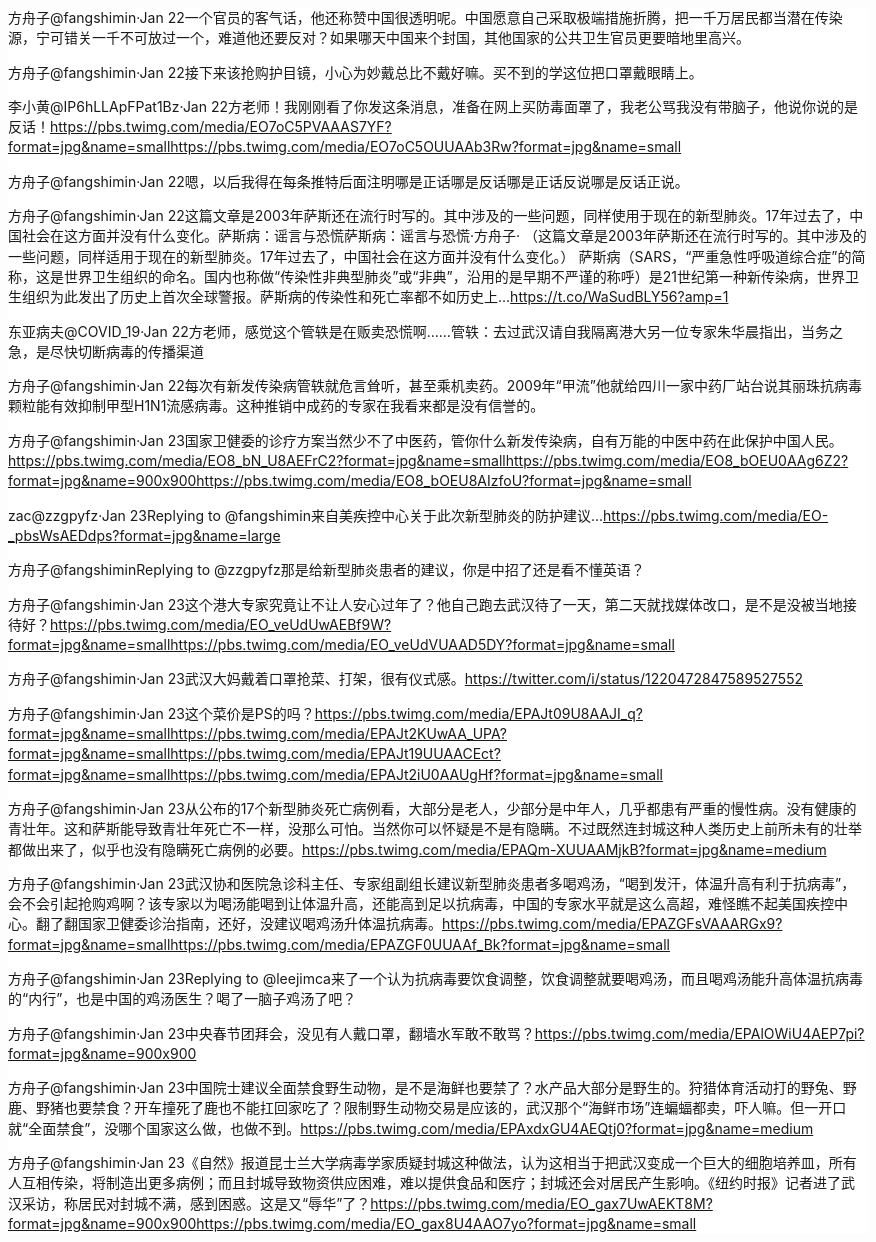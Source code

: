 方舟子@fangshimin·Jan 22一个官员的客气话，他还称赞中国很透明呢。中国愿意自己采取极端措施折腾，把一千万居民都当潜在传染源，宁可错关一千不可放过一个，难道他还要反对？如果哪天中国来个封国，其他国家的公共卫生官员更要暗地里高兴。

方舟子@fangshimin·Jan 22接下来该抢购护目镜，小心为妙戴总比不戴好嘛。买不到的学这位把口罩戴眼睛上。

李小黄@IP6hLLApFPat1Bz·Jan 22方老师！我刚刚看了你发这条消息，准备在网上买防毒面罩了，我老公骂我没有带脑子，他说你说的是反话！https://pbs.twimg.com/media/EO7oC5PVAAAS7YF?format=jpg&name=smallhttps://pbs.twimg.com/media/EO7oC5OUUAAb3Rw?format=jpg&name=small

方舟子@fangshimin·Jan 22嗯，以后我得在每条推特后面注明哪是正话哪是反话哪是正话反说哪是反话正说。

方舟子@fangshimin·Jan 22这篇文章是2003年萨斯还在流行时写的。其中涉及的一些问题，同样使用于现在的新型肺炎。17年过去了，中国社会在这方面并没有什么变化。萨斯病：谣言与恐慌萨斯病：谣言与恐慌·方舟子· （这篇文章是2003年萨斯还在流行时写的。其中涉及的一些问题，同样适用于现在的新型肺炎。17年过去了，中国社会在这方面并没有什么变化。） 萨斯病（SARS，“严重急性呼吸道综合症”的简称，这是世界卫生组织的命名。国内也称做“传染性非典型肺炎”或“非典”，沿用的是早期不严谨的称呼）是21世纪第一种新传染病，世界卫生组织为此发出了历史上首次全球警报。萨斯病的传染性和死亡率都不如历史上...https://t.co/WaSudBLY56?amp=1

东亚病夫@COVID_19·Jan 22方老师，感觉这个管轶是在贩卖恐慌啊……管轶：去过武汉请自我隔离港大另一位专家朱华晨指出，当务之急，是尽快切断病毒的传播渠道

方舟子@fangshimin·Jan 22每次有新发传染病管轶就危言耸听，甚至乘机卖药。2009年“甲流”他就给四川一家中药厂站台说其丽珠抗病毒颗粒能有效抑制甲型H1N1流感病毒。这种推销中成药的专家在我看来都是没有信誉的。

方舟子@fangshimin·Jan 23国家卫健委的诊疗方案当然少不了中医药，管你什么新发传染病，自有万能的中医中药在此保护中国人民。https://pbs.twimg.com/media/EO8_bN_U8AEFrC2?format=jpg&name=smallhttps://pbs.twimg.com/media/EO8_bOEU0AAg6Z2?format=jpg&name=900x900https://pbs.twimg.com/media/EO8_bOEU8AIzfoU?format=jpg&name=small

zac@zzgpyfz·Jan 23Replying to @fangshimin来自美疾控中心关于此次新型肺炎的防护建议...https://pbs.twimg.com/media/EO-_pbsWsAEDdps?format=jpg&name=large

方舟子@fangshiminReplying to @zzgpyfz那是给新型肺炎患者的建议，你是中招了还是看不懂英语？

方舟子@fangshimin·Jan 23这个港大专家究竟让不让人安心过年了？他自己跑去武汉待了一天，第二天就找媒体改口，是不是没被当地接待好？https://pbs.twimg.com/media/EO_veUdUwAEBf9W?format=jpg&name=smallhttps://pbs.twimg.com/media/EO_veUdVUAAD5DY?format=jpg&name=small

方舟子@fangshimin·Jan 23武汉大妈戴着口罩抢菜、打架，很有仪式感。https://twitter.com/i/status/1220472847589527552

方舟子@fangshimin·Jan 23这个菜价是PS的吗？https://pbs.twimg.com/media/EPAJt09U8AAJI_q?format=jpg&name=smallhttps://pbs.twimg.com/media/EPAJt2KUwAA_UPA?format=jpg&name=smallhttps://pbs.twimg.com/media/EPAJt19UUAACEct?format=jpg&name=smallhttps://pbs.twimg.com/media/EPAJt2iU0AAUgHf?format=jpg&name=small

方舟子@fangshimin·Jan 23从公布的17个新型肺炎死亡病例看，大部分是老人，少部分是中年人，几乎都患有严重的慢性病。没有健康的青壮年。这和萨斯能导致青壮年死亡不一样，没那么可怕。当然你可以怀疑是不是有隐瞒。不过既然连封城这种人类历史上前所未有的壮举都做出来了，似乎也没有隐瞒死亡病例的必要。https://pbs.twimg.com/media/EPAQm-XUUAAMjkB?format=jpg&name=medium

方舟子@fangshimin·Jan 23武汉协和医院急诊科主任、专家组副组长建议新型肺炎患者多喝鸡汤，“喝到发汗，体温升高有利于抗病毒”，会不会引起抢购鸡啊？该专家以为喝汤能喝到让体温升高，还能高到足以抗病毒，中国的专家水平就是这么高超，难怪瞧不起美国疾控中心。翻了翻国家卫健委诊治指南，还好，没建议喝鸡汤升体温抗病毒。https://pbs.twimg.com/media/EPAZGFsVAAARGx9?format=jpg&name=smallhttps://pbs.twimg.com/media/EPAZGF0UUAAf_Bk?format=jpg&name=small

方舟子@fangshimin·Jan 23Replying to @leejimca来了一个认为抗病毒要饮食调整，饮食调整就要喝鸡汤，而且喝鸡汤能升高体温抗病毒的“内行”，也是中国的鸡汤医生？喝了一脑子鸡汤了吧？

方舟子@fangshimin·Jan 23中央春节团拜会，没见有人戴口罩，翻墙水军敢不敢骂？https://pbs.twimg.com/media/EPAlOWiU4AEP7pi?format=jpg&name=900x900

方舟子@fangshimin·Jan 23中国院士建议全面禁食野生动物，是不是海鲜也要禁了？水产品大部分是野生的。狩猎体育活动打的野兔、野鹿、野猪也要禁食？开车撞死了鹿也不能扛回家吃了？限制野生动物交易是应该的，武汉那个“海鲜市场”连蝙蝠都卖，吓人嘛。但一开口就“全面禁食”，没哪个国家这么做，也做不到。https://pbs.twimg.com/media/EPAxdxGU4AEQtj0?format=jpg&name=medium

方舟子@fangshimin·Jan 23《自然》报道昆士兰大学病毒学家质疑封城这种做法，认为这相当于把武汉变成一个巨大的细胞培养皿，所有人互相传染，将制造出更多病例；而且封城导致物资供应困难，难以提供食品和医疗；封城还会对居民产生影响。《纽约时报》记者进了武汉采访，称居民对封城不满，感到困惑。这是又“辱华”了？https://pbs.twimg.com/media/EO_gax7UwAEKT8M?format=jpg&name=900x900https://pbs.twimg.com/media/EO_gax8U4AAO7yo?format=jpg&name=small

